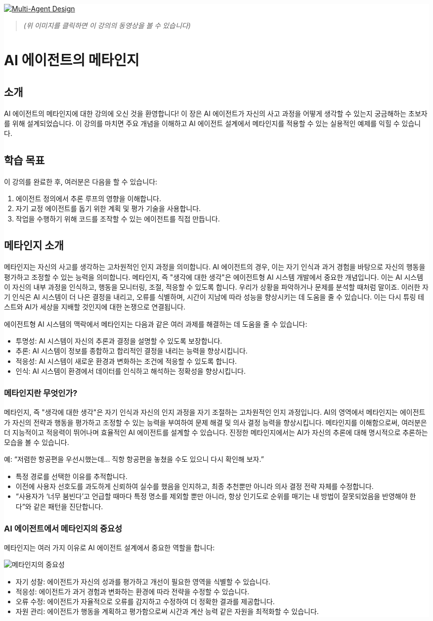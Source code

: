 
[![Multi-Agent Design](../../../translated_images/lesson-9-thumbnail.38059e8af1a5b71d890c92f576f933c6a307c691339dca7e8ca6ea75a8d857a1.ko.png)](https://youtu.be/His9R6gw6Ec?si=3_RMb8VprNvdLRhX)

> _(위 이미지를 클릭하면 이 강의의 동영상을 볼 수 있습니다)_
# AI 에이전트의 메타인지

## 소개

AI 에이전트의 메타인지에 대한 강의에 오신 것을 환영합니다! 이 장은 AI 에이전트가 자신의 사고 과정을 어떻게 생각할 수 있는지 궁금해하는 초보자를 위해 설계되었습니다. 이 강의를 마치면 주요 개념을 이해하고 AI 에이전트 설계에서 메타인지를 적용할 수 있는 실용적인 예제를 익힐 수 있습니다.

## 학습 목표

이 강의를 완료한 후, 여러분은 다음을 할 수 있습니다:

1. 에이전트 정의에서 추론 루프의 영향을 이해합니다.
2. 자기 교정 에이전트를 돕기 위한 계획 및 평가 기술을 사용합니다.
3. 작업을 수행하기 위해 코드를 조작할 수 있는 에이전트를 직접 만듭니다.

## 메타인지 소개

메타인지는 자신의 사고를 생각하는 고차원적인 인지 과정을 의미합니다. AI 에이전트의 경우, 이는 자기 인식과 과거 경험을 바탕으로 자신의 행동을 평가하고 조정할 수 있는 능력을 의미합니다. 메타인지, 즉 "생각에 대한 생각"은 에이전트형 AI 시스템 개발에서 중요한 개념입니다. 이는 AI 시스템이 자신의 내부 과정을 인식하고, 행동을 모니터링, 조절, 적응할 수 있도록 합니다. 우리가 상황을 파악하거나 문제를 분석할 때처럼 말이죠. 이러한 자기 인식은 AI 시스템이 더 나은 결정을 내리고, 오류를 식별하며, 시간이 지남에 따라 성능을 향상시키는 데 도움을 줄 수 있습니다. 이는 다시 튜링 테스트와 AI가 세상을 지배할 것인지에 대한 논쟁으로 연결됩니다.

에이전트형 AI 시스템의 맥락에서 메타인지는 다음과 같은 여러 과제를 해결하는 데 도움을 줄 수 있습니다:
- 투명성: AI 시스템이 자신의 추론과 결정을 설명할 수 있도록 보장합니다.
- 추론: AI 시스템이 정보를 종합하고 합리적인 결정을 내리는 능력을 향상시킵니다.
- 적응성: AI 시스템이 새로운 환경과 변화하는 조건에 적응할 수 있도록 합니다.
- 인식: AI 시스템이 환경에서 데이터를 인식하고 해석하는 정확성을 향상시킵니다.

### 메타인지란 무엇인가?

메타인지, 즉 "생각에 대한 생각"은 자기 인식과 자신의 인지 과정을 자기 조절하는 고차원적인 인지 과정입니다. AI의 영역에서 메타인지는 에이전트가 자신의 전략과 행동을 평가하고 조정할 수 있는 능력을 부여하여 문제 해결 및 의사 결정 능력을 향상시킵니다. 메타인지를 이해함으로써, 여러분은 더 지능적이고 적응력이 뛰어나며 효율적인 AI 에이전트를 설계할 수 있습니다. 진정한 메타인지에서는 AI가 자신의 추론에 대해 명시적으로 추론하는 모습을 볼 수 있습니다.

예: “저렴한 항공편을 우선시했는데... 직항 항공편을 놓쳤을 수도 있으니 다시 확인해 보자.”
- 특정 경로를 선택한 이유를 추적합니다.
- 이전에 사용자 선호도를 과도하게 신뢰하여 실수를 했음을 인지하고, 최종 추천뿐만 아니라 의사 결정 전략 자체를 수정합니다.
- “사용자가 ‘너무 붐빈다’고 언급할 때마다 특정 명소를 제외할 뿐만 아니라, 항상 인기도로 순위를 매기는 내 방법이 잘못되었음을 반영해야 한다”와 같은 패턴을 진단합니다.

### AI 에이전트에서 메타인지의 중요성

메타인지는 여러 가지 이유로 AI 에이전트 설계에서 중요한 역할을 합니다:

![메타인지의 중요성](../../../translated_images/importance-of-metacognition.b381afe9aae352f7734c8628ea3f4b23084634b791c5a120c76a02bb7eeeb7ec.ko.png)

- 자기 성찰: 에이전트가 자신의 성과를 평가하고 개선이 필요한 영역을 식별할 수 있습니다.
- 적응성: 에이전트가 과거 경험과 변화하는 환경에 따라 전략을 수정할 수 있습니다.
- 오류 수정: 에이전트가 자율적으로 오류를 감지하고 수정하여 더 정확한 결과를 제공합니다.
- 자원 관리: 에이전트가 행동을 계획하고 평가함으로써 시간과 계산 능력 같은 자원을 최적화할 수 있습니다.
